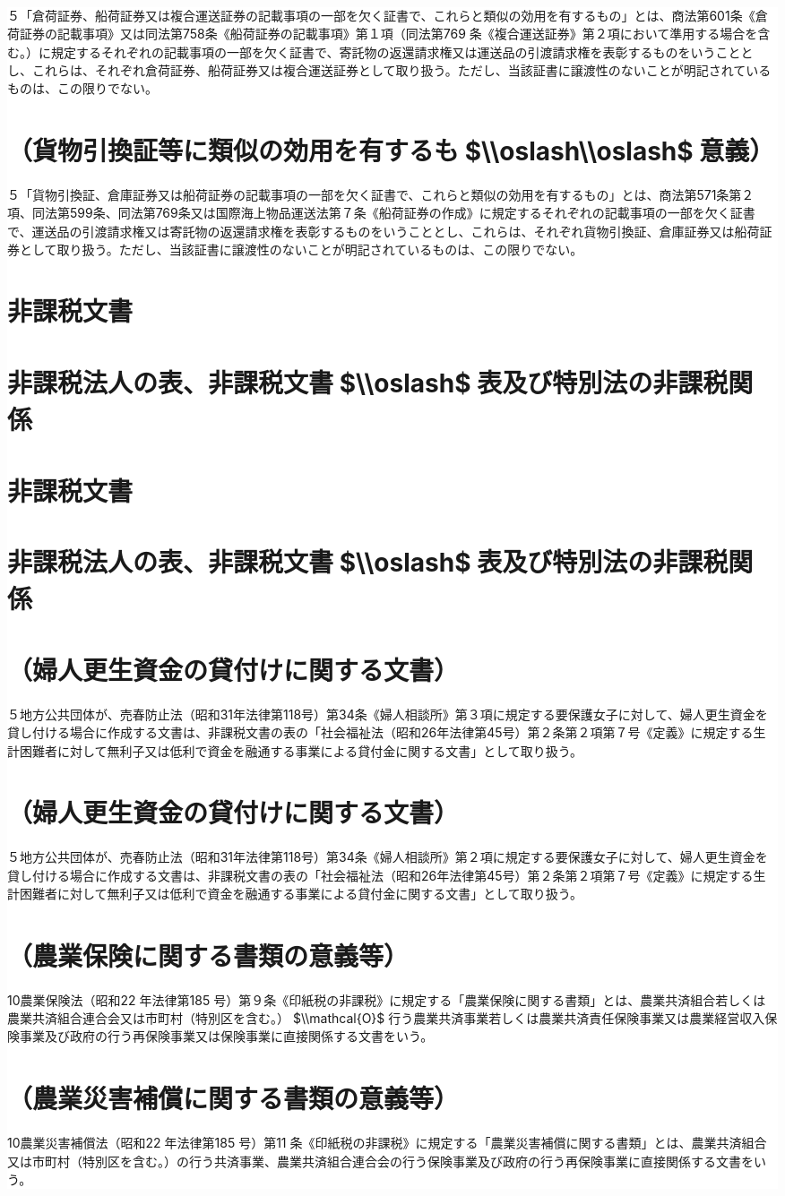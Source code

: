 ５「倉荷証券、船荷証券又は複合運送証券の記載事項の一部を欠く証書で、これらと類似の効用を有するもの」とは、商法第601条《倉荷証券の記載事項》又は同法第758条《船荷証券の記載事項》第１項（同法第769 条《複合運送証券》第２項において準用する場合を含む。）に規定するそれぞれの記載事項の一部を欠く証書で、寄託物の返還請求権又は運送品の引渡請求権を表彰するものをいうこととし、これらは、それぞれ倉荷証券、船荷証券又は複合運送証券として取り扱う。ただし、当該証書に譲渡性のないことが明記されているものは、この限りでない。

# （貨物引換証等に類似の効用を有するも $\\oslash\\oslash$ 意義）

５「貨物引換証、倉庫証券又は船荷証券の記載事項の一部を欠く証書で、これらと類似の効用を有するもの」とは、商法第571条第２項、同法第599条、同法第769条又は国際海上物品運送法第７条《船荷証券の作成》に規定するそれぞれの記載事項の一部を欠く証書で、運送品の引渡請求権又は寄託物の返還請求権を表彰するものをいうこととし、これらは、それぞれ貨物引換証、倉庫証券又は船荷証券として取り扱う。ただし、当該証書に譲渡性のないことが明記されているものは、この限りでない。

# 非課税文書

# 非課税法人の表、非課税文書 $\\oslash$ 表及び特別法の非課税関係

# 非課税文書

# 非課税法人の表、非課税文書 $\\oslash$ 表及び特別法の非課税関係

# （婦人更生資金の貸付けに関する文書）

５地方公共団体が、売春防止法（昭和31年法律第118号）第34条《婦人相談所》第３項に規定する要保護女子に対して、婦人更生資金を貸し付ける場合に作成する文書は、非課税文書の表の「社会福祉法（昭和26年法律第45号）第２条第２項第７号《定義》に規定する生計困難者に対して無利子又は低利で資金を融通する事業による貸付金に関する文書」として取り扱う。

# （婦人更生資金の貸付けに関する文書）

５地方公共団体が、売春防止法（昭和31年法律第118号）第34条《婦人相談所》第２項に規定する要保護女子に対して、婦人更生資金を貸し付ける場合に作成する文書は、非課税文書の表の「社会福祉法（昭和26年法律第45号）第２条第２項第７号《定義》に規定する生計困難者に対して無利子又は低利で資金を融通する事業による貸付金に関する文書」として取り扱う。

# （農業保険に関する書類の意義等）

10農業保険法（昭和22 年法律第185 号）第９条《印紙税の非課税》に規定する「農業保険に関する書類」とは、農業共済組合若しくは農業共済組合連合会又は市町村（特別区を含む。） $\\mathcal{O}$ 行う農業共済事業若しくは農業共済責任保険事業又は農業経営収入保険事業及び政府の行う再保険事業又は保険事業に直接関係する文書をいう。

# （農業災害補償に関する書類の意義等）

10農業災害補償法（昭和22 年法律第185 号）第11 条《印紙税の非課税》に規定する「農業災害補償に関する書類」とは、農業共済組合又は市町村（特別区を含む。）の行う共済事業、農業共済組合連合会の行う保険事業及び政府の行う再保険事業に直接関係する文書をいう。